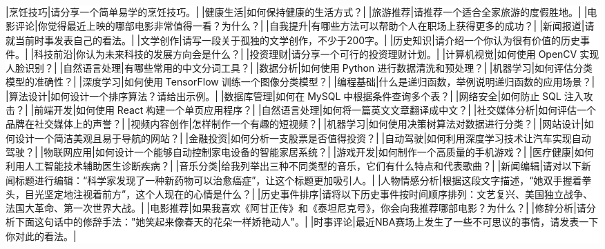 |烹饪技巧|请分享一个简单易学的烹饪技巧。|
|健康生活|如何保持健康的生活方式？|
|旅游推荐|请推荐一个适合全家旅游的度假胜地。|
|电影评论|你觉得最近上映的哪部电影非常值得一看？为什么？|
|自我提升|有哪些方法可以帮助个人在职场上获得更多的成功？|
|新闻报道|请就当前时事发表自己的看法。|
|文学创作|请写一段关于孤独的文学创作，不少于200字。|
|历史知识|请介绍一个你认为很有价值的历史事件。|
|科技前沿|你认为未来科技的发展方向会是什么？|
|投资理财|请分享一个可行的投资理财计划。|
|计算机视觉|如何使用 OpenCV 实现人脸识别？|
|自然语言处理|有哪些常用的中文分词工具？|
|数据分析|如何使用 Python 进行数据清洗和预处理？|
|机器学习|如何评估分类模型的准确性？|
|深度学习|如何使用 TensorFlow 训练一个图像分类模型？|
|编程基础|什么是递归函数，举例说明递归函数的应用场景？|
|算法设计|如何设计一个排序算法？请给出示例。|
|数据库管理|如何在 MySQL 中根据条件查询多个表？|
|网络安全|如何防止 SQL 注入攻击？|
|前端开发|如何使用 React 构建一个单页应用程序？|
|自然语言处理|如何将一篇英文文章翻译成中文？|
|社交媒体分析|如何评估一个品牌在社交媒体上的声誉？|
|视频内容创作|怎样制作一个有趣的短视频？|
|机器学习|如何使用决策树算法对数据进行分类？|
|网站设计|如何设计一个简洁美观且易于导航的网站？|
|金融投资|如何分析一支股票是否值得投资？|
|自动驾驶|如何利用深度学习技术让汽车实现自动驾驶？|
|物联网应用|如何设计一个能够自动控制家电设备的智能家居系统？|
|游戏开发|如何制作一个高质量的手机游戏？|
|医疗健康|如何利用人工智能技术辅助医生诊断疾病？|
|音乐分类|给我列举出三种不同类型的音乐，它们有什么特点和代表歌曲？|
|新闻编辑|请对以下新闻标题进行编辑：“科学家发现了一种新药物可以治愈癌症”，让这个标题更加吸引人。|
|人物情感分析|根据这段文字描述，“她双手握着拳头，目光坚定地注视着前方”，这个人现在的心情是什么？|
|历史事件排序|请将以下历史事件按时间顺序排列：文艺复兴、美国独立战争、法国大革命、第一次世界大战。|
|电影推荐|如果我喜欢《阿甘正传》和《泰坦尼克号》，你会向我推荐哪部电影？为什么？|
|修辞分析|请分析下面这句话中的修辞手法："她笑起来像春天的花朵一样娇艳动人"。|
|时事评论|最近NBA赛场上发生了一些不可思议的事情，请发表一下你对此的看法。|
